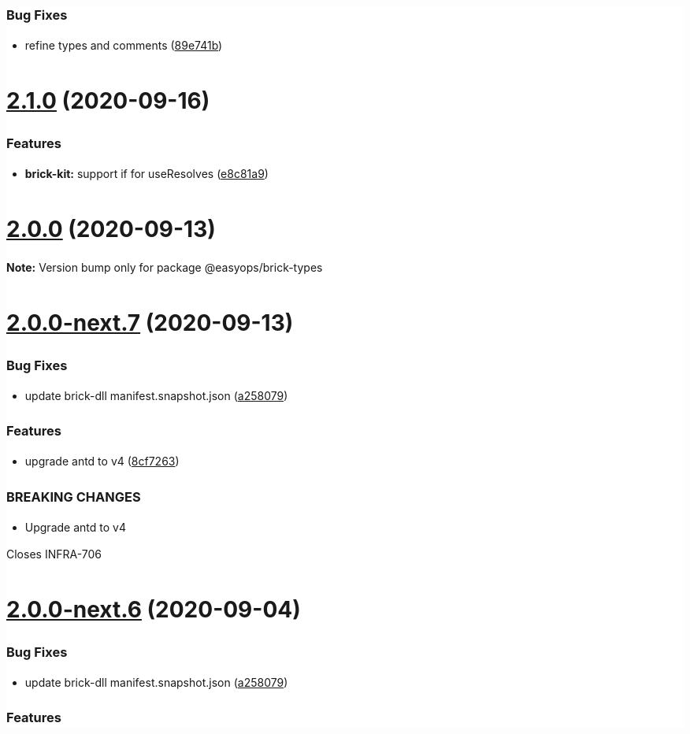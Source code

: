 ### Bug Fixes

- refine types and comments ([89e741b](https://git.easyops.local/anyclouds/next-core/commits/89e741b))

# [2.1.0](https://git.easyops.local/anyclouds/next-core/compare/@easyops/brick-types@2.0.0...@easyops/brick-types@2.1.0) (2020-09-16)

### Features

- **brick-kit:** support if for useResolves ([e8c81a9](https://git.easyops.local/anyclouds/next-core/commits/e8c81a9))

# [2.0.0](https://git.easyops.local/anyclouds/next-core/compare/@easyops/brick-types@2.0.0-next.7...@easyops/brick-types@2.0.0) (2020-09-13)

**Note:** Version bump only for package @easyops/brick-types

# [2.0.0-next.7](https://git.easyops.local/anyclouds/next-core/compare/@easyops/brick-types@1.54.1...@easyops/brick-types@2.0.0-next.7) (2020-09-13)

### Bug Fixes

- update brick-dll manifest.snapshot.json ([a258079](https://git.easyops.local/anyclouds/next-core/commits/a258079))

### Features

- upgrade antd to v4 ([8cf7263](https://git.easyops.local/anyclouds/next-core/commits/8cf7263))

### BREAKING CHANGES

- Upgrade antd to v4

Closes INFRA-706

# [2.0.0-next.6](https://git.easyops.local/anyclouds/next-core/compare/@easyops/brick-types@1.54.0...@easyops/brick-types@2.0.0-next.6) (2020-09-04)

### Bug Fixes

- update brick-dll manifest.snapshot.json ([a258079](https://git.easyops.local/anyclouds/next-core/commits/a258079))

### Features
